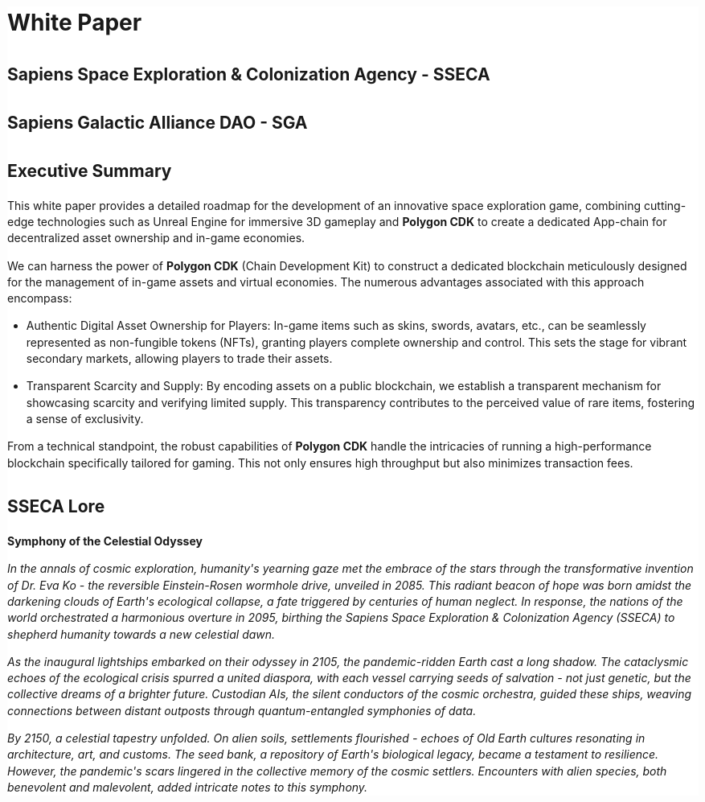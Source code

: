 
# White Paper

## Sapiens Space Exploration & Colonization Agency - SSECA

## Sapiens Galactic Alliance DAO - SGA

## Executive Summary

This white paper provides a detailed roadmap for the development of an innovative space exploration game, combining cutting-edge technologies such as Unreal Engine for immersive 3D gameplay and **Polygon CDK** to create a dedicated App-chain for decentralized asset ownership and in-game economies.

We can harness the power of **Polygon CDK** (Chain Development Kit) to construct a dedicated blockchain meticulously designed for the management of in-game assets and virtual economies. The numerous advantages associated with this approach encompass:

- Authentic Digital Asset Ownership for Players: In-game items such as skins, swords, avatars, etc., can be seamlessly represented as non-fungible tokens (NFTs), granting players complete ownership and control. This sets the stage for vibrant secondary markets, allowing players to trade their assets.

- Transparent Scarcity and Supply: By encoding assets on a public blockchain, we establish a transparent mechanism for showcasing scarcity and verifying limited supply. This transparency contributes to the perceived value of rare items, fostering a sense of exclusivity.

From a technical standpoint, the robust capabilities of **Polygon CDK** handle the intricacies of running a high-performance blockchain specifically tailored for gaming. This not only ensures high throughput but also minimizes transaction fees.

## SSECA Lore 
**Symphony of the Celestial Odyssey**

_In the annals of cosmic exploration, humanity's yearning gaze met the embrace of the stars through the transformative invention of Dr. Eva Ko - the reversible Einstein-Rosen wormhole drive, unveiled in 2085. This radiant beacon of hope was born amidst the darkening clouds of Earth's ecological collapse, a fate triggered by centuries of human neglect. In response, the nations of the world orchestrated a harmonious overture in 2095, birthing the Sapiens Space Exploration & Colonization Agency (SSECA) to shepherd humanity towards a new celestial dawn._

_As the inaugural lightships embarked on their odyssey in 2105, the pandemic-ridden Earth cast a long shadow. The cataclysmic echoes of the ecological crisis spurred a united diaspora, with each vessel carrying seeds of salvation - not just genetic, but the collective dreams of a brighter future. Custodian AIs, the silent conductors of the cosmic orchestra, guided these ships, weaving connections between distant outposts through quantum-entangled symphonies of data._

_By 2150, a celestial tapestry unfolded. On alien soils, settlements flourished - echoes of Old Earth cultures resonating in architecture, art, and customs. The seed bank, a repository of Earth's biological legacy, became a testament to resilience. However, the pandemic's scars lingered in the collective memory of the cosmic settlers. Encounters with alien species, both benevolent and malevolent, added intricate notes to this symphony._
